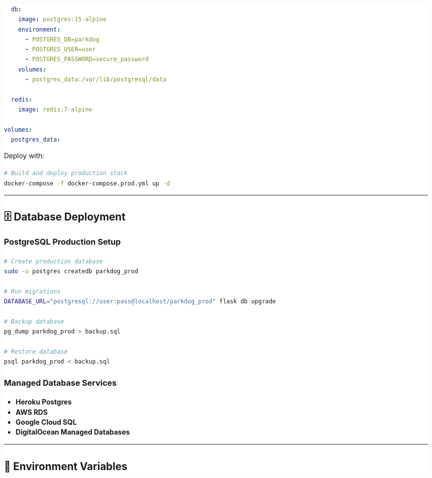 ```yaml
  db:
    image: postgres:15-alpine
    environment:
      - POSTGRES_DB=parkdog
      - POSTGRES_USER=user
      - POSTGRES_PASSWORD=secure_password
    volumes:
      - postgres_data:/var/lib/postgresql/data
      
  redis:
    image: redis:7-alpine
    
volumes:
  postgres_data:
```

Deploy with:
```bash
# Build and deploy production stack
docker-compose -f docker-compose.prod.yml up -d
```

---

## 🗄️ Database Deployment

### PostgreSQL Production Setup
```bash
# Create production database
sudo -u postgres createdb parkdog_prod

# Run migrations
DATABASE_URL="postgresql://user:pass@localhost/parkdog_prod" flask db upgrade

# Backup database
pg_dump parkdog_prod > backup.sql

# Restore database
psql parkdog_prod < backup.sql
```

### Managed Database Services
- **Heroku Postgres**
- **AWS RDS**
- **Google Cloud SQL**
- **DigitalOcean Managed Databases**

---

## 🔧 Environment Variables
